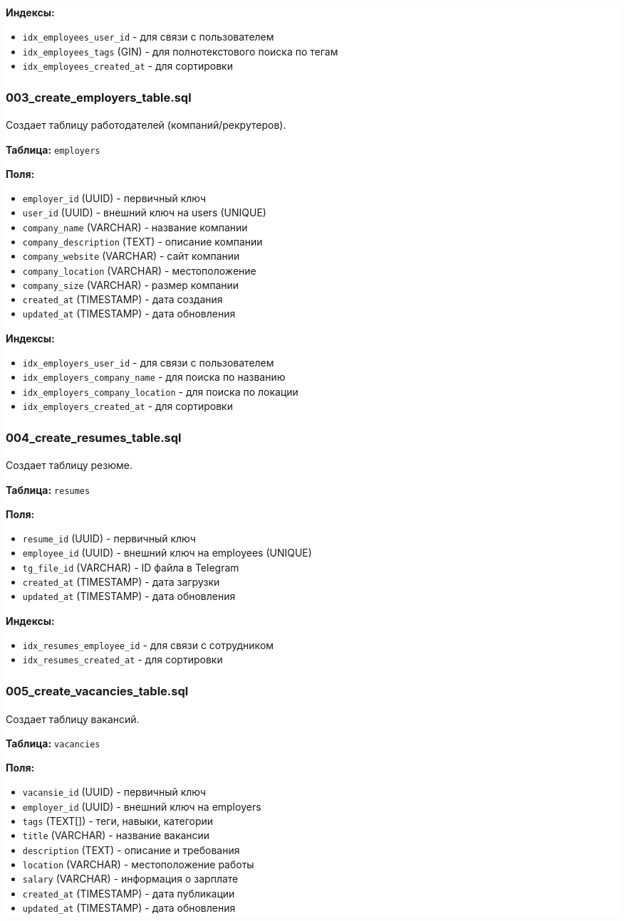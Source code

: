 **Индексы:**
- `idx_employees_user_id` - для связи с пользователем
- `idx_employees_tags` (GIN) - для полнотекстового поиска по тегам
- `idx_employees_created_at` - для сортировки

### 003_create_employers_table.sql
Создает таблицу работодателей (компаний/рекрутеров).

**Таблица:** `employers`

**Поля:**
- `employer_id` (UUID) - первичный ключ
- `user_id` (UUID) - внешний ключ на users (UNIQUE)
- `company_name` (VARCHAR) - название компании
- `company_description` (TEXT) - описание компании
- `company_website` (VARCHAR) - сайт компании
- `company_location` (VARCHAR) - местоположение
- `company_size` (VARCHAR) - размер компании
- `created_at` (TIMESTAMP) - дата создания
- `updated_at` (TIMESTAMP) - дата обновления

**Индексы:**
- `idx_employers_user_id` - для связи с пользователем
- `idx_employers_company_name` - для поиска по названию
- `idx_employers_company_location` - для поиска по локации
- `idx_employers_created_at` - для сортировки

### 004_create_resumes_table.sql
Создает таблицу резюме.

**Таблица:** `resumes`

**Поля:**
- `resume_id` (UUID) - первичный ключ
- `employee_id` (UUID) - внешний ключ на employees (UNIQUE)
- `tg_file_id` (VARCHAR) - ID файла в Telegram
- `created_at` (TIMESTAMP) - дата загрузки
- `updated_at` (TIMESTAMP) - дата обновления

**Индексы:**
- `idx_resumes_employee_id` - для связи с сотрудником
- `idx_resumes_created_at` - для сортировки

### 005_create_vacancies_table.sql
Создает таблицу вакансий.

**Таблица:** `vacancies`

**Поля:**
- `vacansie_id` (UUID) - первичный ключ
- `employer_id` (UUID) - внешний ключ на employers
- `tags` (TEXT[]) - теги, навыки, категории
- `title` (VARCHAR) - название вакансии
- `description` (TEXT) - описание и требования
- `location` (VARCHAR) - местоположение работы
- `salary` (VARCHAR) - информация о зарплате
- `created_at` (TIMESTAMP) - дата публикации
- `updated_at` (TIMESTAMP) - дата обновления

